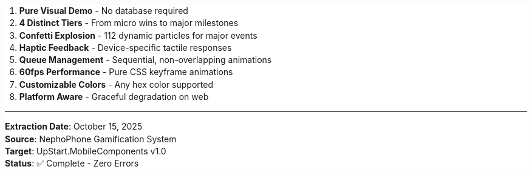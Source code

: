 1. **Pure Visual Demo** - No database required
2. **4 Distinct Tiers** - From micro wins to major milestones
3. **Confetti Explosion** - 112 dynamic particles for major events
4. **Haptic Feedback** - Device-specific tactile responses
5. **Queue Management** - Sequential, non-overlapping animations
6. **60fps Performance** - Pure CSS keyframe animations
7. **Customizable Colors** - Any hex color supported
8. **Platform Aware** - Graceful degradation on web

---

**Extraction Date**: October 15, 2025  
**Source**: NephoPhone Gamification System  
**Target**: UpStart.MobileComponents v1.0  
**Status**: ✅ Complete - Zero Errors

